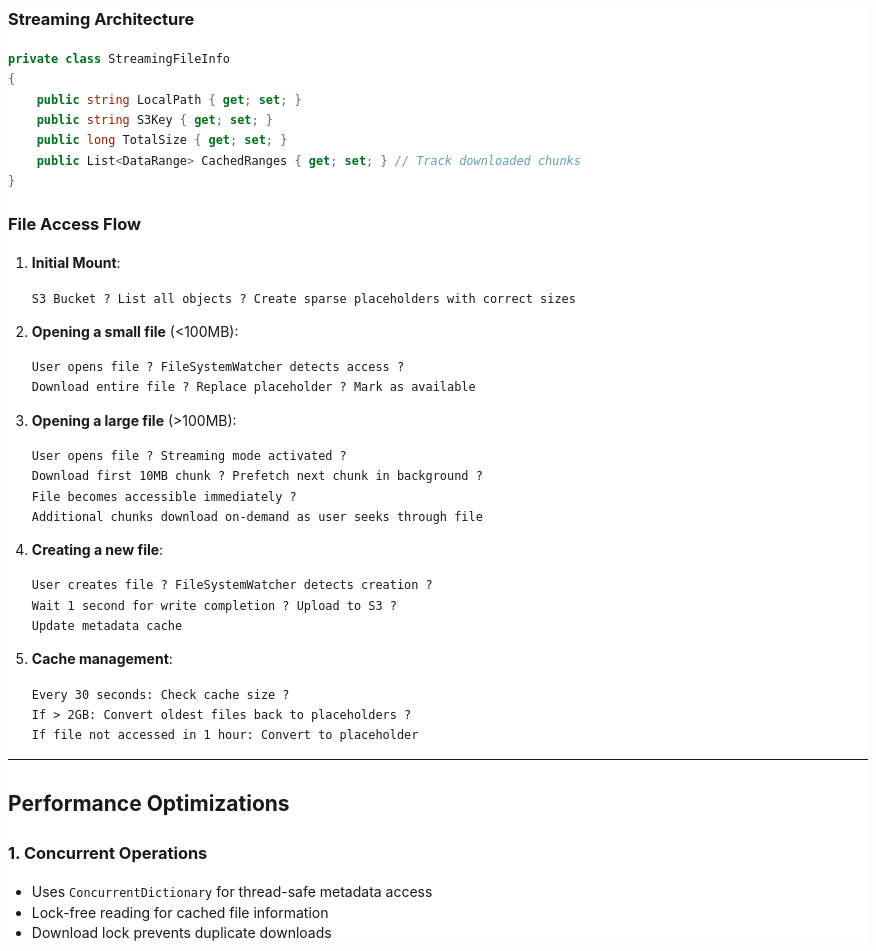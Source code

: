 ### Streaming Architecture
```csharp
private class StreamingFileInfo
{
    public string LocalPath { get; set; }
    public string S3Key { get; set; }
    public long TotalSize { get; set; }
    public List<DataRange> CachedRanges { get; set; } // Track downloaded chunks
}
```

### File Access Flow

1. **Initial Mount**:
   ```
   S3 Bucket ? List all objects ? Create sparse placeholders with correct sizes
   ```

2. **Opening a small file** (<100MB):
   ```
   User opens file ? FileSystemWatcher detects access ? 
   Download entire file ? Replace placeholder ? Mark as available
   ```

3. **Opening a large file** (>100MB):
   ```
   User opens file ? Streaming mode activated ?
   Download first 10MB chunk ? Prefetch next chunk in background ?
   File becomes accessible immediately ? 
   Additional chunks download on-demand as user seeks through file
   ```

4. **Creating a new file**:
   ```
   User creates file ? FileSystemWatcher detects creation ?
   Wait 1 second for write completion ? Upload to S3 ?
   Update metadata cache
   ```

5. **Cache management**:
   ```
   Every 30 seconds: Check cache size ?
   If > 2GB: Convert oldest files back to placeholders ?
   If file not accessed in 1 hour: Convert to placeholder
   ```

---

## Performance Optimizations

### 1. Concurrent Operations
- Uses `ConcurrentDictionary` for thread-safe metadata access
- Lock-free reading for cached file information
- Download lock prevents duplicate downloads
